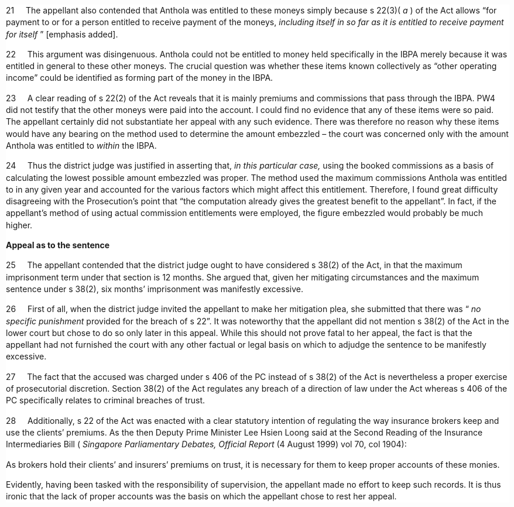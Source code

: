 21     The appellant also contended that Anthola was entitled to these moneys simply because s 22(3)( _a_ ) of the Act allows “for payment to or for a person entitled to receive payment of the moneys, _including itself in so far as it is entitled to receive payment for itself_ ” [emphasis added]. 

22     This argument was disingenuous. Anthola could not be entitled to money held specifically in the IBPA merely because it was entitled in general to these other moneys. The crucial question was whether these items known collectively as “other operating income” could be identified as forming part of the money in the IBPA. 

23     A clear reading of s 22(2) of the Act reveals that it is mainly premiums and commissions that pass through the IBPA. PW4 did not testify that the other moneys were paid into the account. I could find no evidence that any of these items were so paid. The appellant certainly did not substantiate her appeal with any such evidence. There was therefore no reason why these items would have any bearing on the method used to determine the amount embezzled – the court was concerned only with the amount Anthola was entitled to _within_ the IBPA. 

24     Thus the district judge was justified in asserting that, _in this particular case,_ using the booked commissions as a basis of calculating the lowest possible amount embezzled was proper. The method used the maximum commissions Anthola was entitled to in any given year and accounted for the various factors which might affect this entitlement. Therefore, I found great difficulty disagreeing with the Prosecution’s point that “the computation already gives the greatest benefit to the appellant”. In fact, if the appellant’s method of using actual commission entitlements were employed, the figure embezzled would probably be much higher. 

**Appeal as to the sentence** 

25     The appellant contended that the district judge ought to have considered s 38(2) of the Act, in that the maximum imprisonment term under that section is 12 months. She argued that, given her mitigating circumstances and the maximum sentence under s 38(2), six months’ imprisonment was manifestly excessive. 

26     First of all, when the district judge invited the appellant to make her mitigation plea, she submitted that there was “ _no specific punishment_ provided for the breach of s 22”. It was noteworthy that the appellant did not mention s 38(2) of the Act in the lower court but chose to do so only later in this appeal. While this should not prove fatal to her appeal, the fact is that the appellant had not furnished the court with any other factual or legal basis on which to adjudge the sentence to be manifestly excessive. 

27     The fact that the accused was charged under s 406 of the PC instead of s 38(2) of the Act is nevertheless a proper exercise of prosecutorial discretion. Section 38(2) of the Act regulates any breach of a direction of law under the Act whereas s 406 of the PC specifically relates to criminal breaches of trust. 


28     Additionally, s 22 of the Act was enacted with a clear statutory intention of regulating the way insurance brokers keep and use the clients’ premiums. As the then Deputy Prime Minister Lee Hsien Loong said at the Second Reading of the Insurance Intermediaries Bill ( _Singapore Parliamentary Debates, Official Report_ (4 August 1999) vol 70, col 1904): 

 As brokers hold their clients’ and insurers’ premiums on trust, it is necessary for them to keep proper accounts of these monies. 

Evidently, having been tasked with the responsibility of supervision, the appellant made no effort to keep such records. It is thus ironic that the lack of proper accounts was the basis on which the appellant chose to rest her appeal. 
